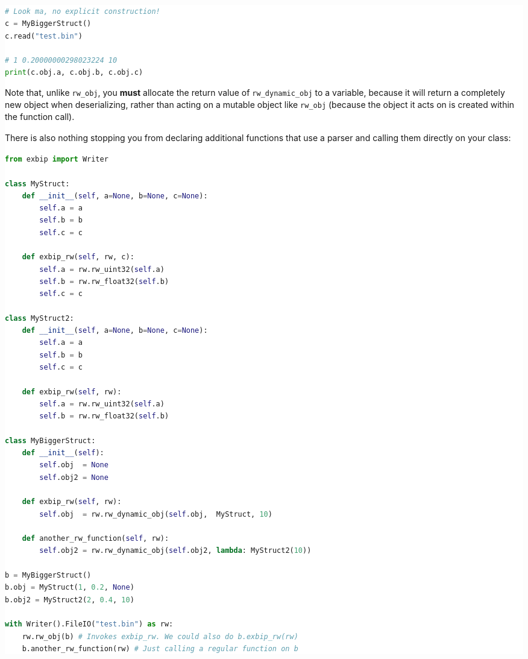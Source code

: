```python
# Look ma, no explicit construction!
c = MyBiggerStruct()
c.read("test.bin")

# 1 0.20000000298023224 10
print(c.obj.a, c.obj.b, c.obj.c)

```

Note that, unlike `rw_obj`, you **must** allocate the return value of `rw_dynamic_obj` to a variable, because it will return a completely new object when deserializing, rather than acting on a mutable object like `rw_obj` (because the object it acts on is created within the function call).

There is also nothing stopping you from declaring additional functions that use a parser and calling them directly on your class:

```python
from exbip import Writer

class MyStruct:
    def __init__(self, a=None, b=None, c=None):
        self.a = a
        self.b = b
        self.c = c
    
    def exbip_rw(self, rw, c):
        self.a = rw.rw_uint32(self.a)
        self.b = rw.rw_float32(self.b)
        self.c = c

class MyStruct2:
    def __init__(self, a=None, b=None, c=None):
        self.a = a
        self.b = b
        self.c = c
    
    def exbip_rw(self, rw):
        self.a = rw.rw_uint32(self.a)
        self.b = rw.rw_float32(self.b)

class MyBiggerStruct:
    def __init__(self):
        self.obj  = None
        self.obj2 = None
    
    def exbip_rw(self, rw):
        self.obj  = rw.rw_dynamic_obj(self.obj,  MyStruct, 10)
    
    def another_rw_function(self, rw):
        self.obj2 = rw.rw_dynamic_obj(self.obj2, lambda: MyStruct2(10))

b = MyBiggerStruct()
b.obj = MyStruct(1, 0.2, None)
b.obj2 = MyStruct2(2, 0.4, 10)

with Writer().FileIO("test.bin") as rw:
    rw.rw_obj(b) # Invokes exbip_rw. We could also do b.exbip_rw(rw)
    b.another_rw_function(rw) # Just calling a regular function on b
```

